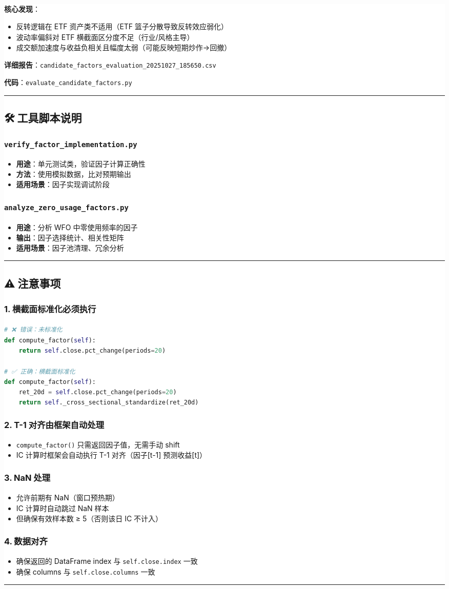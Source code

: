 **核心发现**：
- 反转逻辑在 ETF 资产类不适用（ETF 篮子分散导致反转效应弱化）
- 波动率偏斜对 ETF 横截面区分度不足（行业/风格主导）
- 成交额加速度与收益负相关且幅度太弱（可能反映短期炒作→回撤）

**详细报告**：`candidate_factors_evaluation_20251027_185650.csv`

**代码**：`evaluate_candidate_factors.py`

---

## 🛠️ 工具脚本说明

### `verify_factor_implementation.py`
- **用途**：单元测试类，验证因子计算正确性
- **方法**：使用模拟数据，比对预期输出
- **适用场景**：因子实现调试阶段

### `analyze_zero_usage_factors.py`
- **用途**：分析 WFO 中零使用频率的因子
- **输出**：因子选择统计、相关性矩阵
- **适用场景**：因子池清理、冗余分析

---

## ⚠️ 注意事项

### 1. **横截面标准化必须执行**
```python
# ❌ 错误：未标准化
def compute_factor(self):
    return self.close.pct_change(periods=20)

# ✅ 正确：横截面标准化
def compute_factor(self):
    ret_20d = self.close.pct_change(periods=20)
    return self._cross_sectional_standardize(ret_20d)
```

### 2. **T-1 对齐由框架自动处理**
- `compute_factor()` 只需返回因子值，无需手动 shift
- IC 计算时框架会自动执行 T-1 对齐（因子[t-1] 预测收益[t]）

### 3. **NaN 处理**
- 允许前期有 NaN（窗口预热期）
- IC 计算时自动跳过 NaN 样本
- 但确保有效样本数 ≥ 5（否则该日 IC 不计入）

### 4. **数据对齐**
- 确保返回的 DataFrame index 与 `self.close.index` 一致
- 确保 columns 与 `self.close.columns` 一致

---